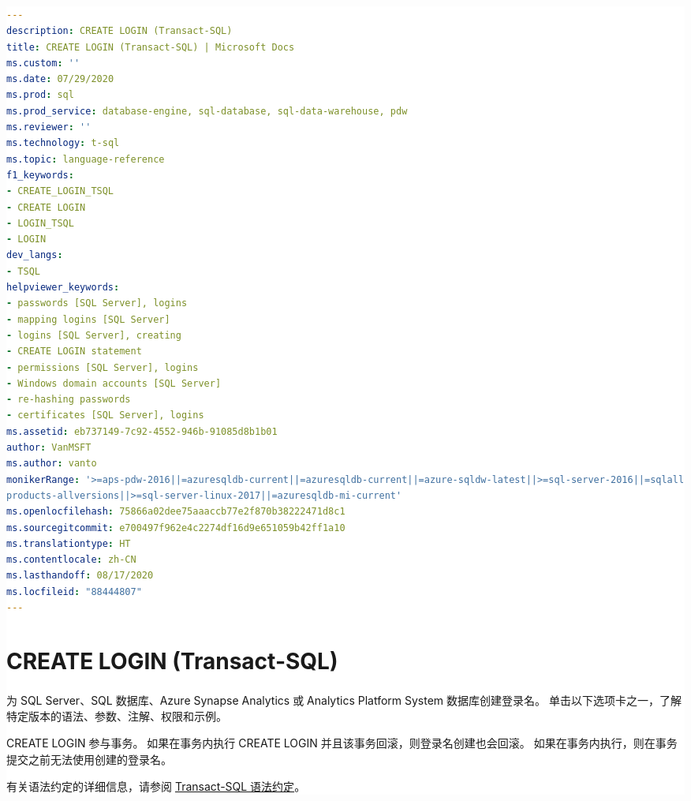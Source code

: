```yaml
---
description: CREATE LOGIN (Transact-SQL)
title: CREATE LOGIN (Transact-SQL) | Microsoft Docs
ms.custom: ''
ms.date: 07/29/2020
ms.prod: sql
ms.prod_service: database-engine, sql-database, sql-data-warehouse, pdw
ms.reviewer: ''
ms.technology: t-sql
ms.topic: language-reference
f1_keywords:
- CREATE_LOGIN_TSQL
- CREATE LOGIN
- LOGIN_TSQL
- LOGIN
dev_langs:
- TSQL
helpviewer_keywords:
- passwords [SQL Server], logins
- mapping logins [SQL Server]
- logins [SQL Server], creating
- CREATE LOGIN statement
- permissions [SQL Server], logins
- Windows domain accounts [SQL Server]
- re-hashing passwords
- certificates [SQL Server], logins
ms.assetid: eb737149-7c92-4552-946b-91085d8b1b01
author: VanMSFT
ms.author: vanto
monikerRange: '>=aps-pdw-2016||=azuresqldb-current||=azuresqldb-current||=azure-sqldw-latest||>=sql-server-2016||=sqlallproducts-allversions||>=sql-server-linux-2017||=azuresqldb-mi-current'
ms.openlocfilehash: 75866a02dee75aaaccb77e2f870b38222471d8c1
ms.sourcegitcommit: e700497f962e4c2274df16d9e651059b42ff1a10
ms.translationtype: HT
ms.contentlocale: zh-CN
ms.lasthandoff: 08/17/2020
ms.locfileid: "88444807"
---
```

# <a name="create-login-transact-sql"></a>CREATE LOGIN (Transact-SQL)

为 SQL Server、SQL 数据库、Azure Synapse Analytics 或 Analytics Platform System 数据库创建登录名。 单击以下选项卡之一，了解特定版本的语法、参数、注解、权限和示例。

CREATE LOGIN 参与事务。 如果在事务内执行 CREATE LOGIN 并且该事务回滚，则登录名创建也会回滚。 如果在事务内执行，则在事务提交之前无法使用创建的登录名。

有关语法约定的详细信息，请参阅 [Transact-SQL 语法约定](../../t-sql/language-elements/transact-sql-syntax-conventions-transact-sql.md)。
